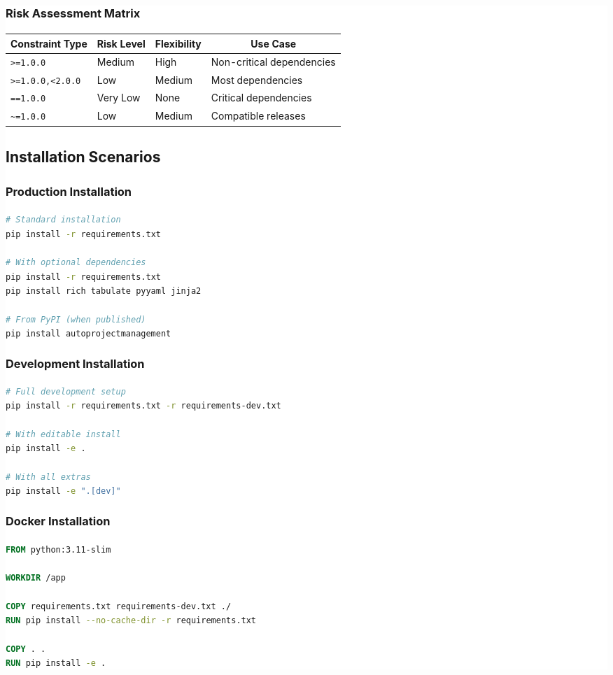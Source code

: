### Risk Assessment Matrix

| Constraint Type | Risk Level | Flexibility | Use Case |
|-----------------|------------|-------------|----------|
| `>=1.0.0` | Medium | High | Non-critical dependencies |
| `>=1.0.0,<2.0.0` | Low | Medium | Most dependencies |
| `==1.0.0` | Very Low | None | Critical dependencies |
| `~=1.0.0` | Low | Medium | Compatible releases |

## Installation Scenarios

### Production Installation

```bash
# Standard installation
pip install -r requirements.txt

# With optional dependencies
pip install -r requirements.txt
pip install rich tabulate pyyaml jinja2

# From PyPI (when published)
pip install autoprojectmanagement
```

### Development Installation

```bash
# Full development setup
pip install -r requirements.txt -r requirements-dev.txt

# With editable install
pip install -e .

# With all extras
pip install -e ".[dev]"
```

### Docker Installation

```dockerfile
FROM python:3.11-slim

WORKDIR /app

COPY requirements.txt requirements-dev.txt ./
RUN pip install --no-cache-dir -r requirements.txt

COPY . .
RUN pip install -e .
```
